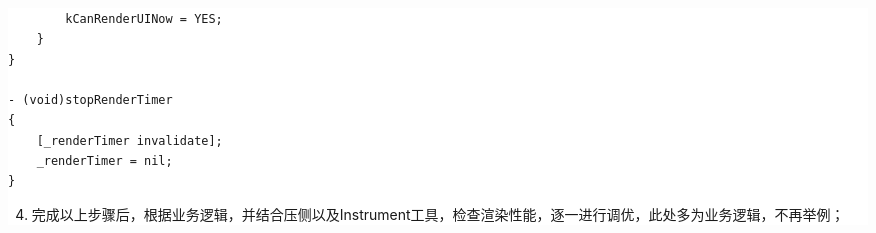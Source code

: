 ```
        kCanRenderUINow = YES;
    }
}

- (void)stopRenderTimer
{
    [_renderTimer invalidate];
    _renderTimer = nil;
}

```

4. 完成以上步骤后，根据业务逻辑，并结合压侧以及Instrument工具，检查渲染性能，逐一进行调优，此处多为业务逻辑，不再举例；





